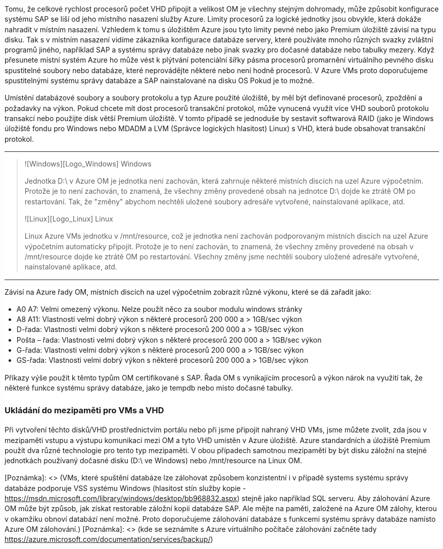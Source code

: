 Tomu, že celkové rychlost procesorů počet VHD připojit a velikost OM je všechny stejným dohromady, může způsobit konfigurace systému SAP se liší od jeho místního nasazení služby Azure. Limity procesorů za logické jednotky jsou obvykle, která dokáže nahradit v místním nasazení. Vzhledem k tomu s úložištěm Azure jsou tyto limity pevné nebo jako Premium úložiště závisí na typu disku. Tak s v místním nasazení vidíme zákazníka konfigurace databáze servery, které používáte mnoho různých svazky zvláštní programů jiného, například SAP a systému správy databáze nebo jinak svazky pro dočasné databáze nebo tabulky mezery. Když přesunete místní systém Azure ho může vést k plýtvání potenciální šířky pásma procesorů promarnění virtuálního pevného disku spustitelné soubory nebo databáze, které neprovádějte některé nebo není hodně procesorů. V Azure VMs proto doporučujeme spustitelnými systému správy databáze a SAP nainstalované na disku OS Pokud je to možné.

Umístění databázové soubory a soubory protokolu a typ Azure použité úložiště, by měl být definované procesorů, zpoždění a požadavky na výkon. Pokud chcete mít dost procesorů transakční protokol, může vynucená využít více VHD souborů protokolu transakcí nebo použijte disk větší Premium úložiště. V tomto případě se jednoduše by sestavit softwarová RAID (jako je Windows úložiště fondu pro Windows nebo MDADM a LVM (Správce logických hlasitost) Linux) s VHD, která bude obsahovat transakční protokol.

___

> ![Windows][Logo_Windows] Windows
>
> Jednotka D:\ v Azure OM je jednotka není zachován, která zahrnuje některé místních discích na uzel Azure výpočetním. Protože je to není zachován, to znamená, že všechny změny provedené obsah na jednotce D:\ dojde ke ztrátě OM po restartování. Tak, že "změny" abychom nechtěli uložené soubory adresáře vytvořené, nainstalované aplikace, atd.
>
> ![Linux][Logo_Linux] Linux
>
> Linux Azure VMs jednotku v /mnt/resource, což je jednotka není zachován podporovaným místních discích na uzel Azure výpočetním automaticky připojit. Protože je to není zachován, to znamená, že všechny změny provedené na obsah v /mnt/resource dojde ke ztrátě OM po restartování. Všechny změny jsme nechtěli soubory uložené adresáře vytvořené, nainstalované aplikace, atd.

___

Závisí na Azure řady OM, místních discích na uzel výpočetním zobrazit různé výkonu, které se dá zařadit jako:

* A0 A7: Velmi omezený výkonu. Nelze použít něco za soubor modulu windows stránky
* A8 A11: Vlastnosti velmi dobrý výkon s některé procesorů 200 000 a > 1GB/sec výkon
* D-řada: Vlastnosti velmi dobrý výkon s některé procesorů 200 000 a > 1GB/sec výkon
* Pošta – řada: Vlastnosti velmi dobrý výkon s některé procesorů 200 000 a > 1GB/sec výkon
* G-řada: Vlastnosti velmi dobrý výkon s některé procesorů 200 000 a > 1GB/sec výkon
* GS-řada: Vlastnosti velmi dobrý výkon s některé procesorů 200 000 a > 1GB/sec výkon

Příkazy výše použít k těmto typům OM certifikované s SAP. Řada OM s vynikajícím procesorů a výkon nárok na využití tak, že některé funkce systému správy databáze, jako je tempdb nebo místo dočasné tabulky.

### <a name="c7abf1f0-c927-4a7c-9c1d-c7b5b3b7212f"></a>Ukládání do mezipaměti pro VMs a VHD
Při vytvoření těchto disků/VHD prostřednictvím portálu nebo při jsme připojit nahraný VHD VMs, jsme můžete zvolit, zda jsou v mezipaměti vstupu a výstupu komunikaci mezi OM a tyto VHD umístěn v Azure úložiště. Azure standardních a úložiště Premium použít dva různé technologie pro tento typ mezipaměti. V obou případech samotnou mezipamětí by být disku záložní na stejné jednotkách používaný dočasné disku (D:\ ve Windows) nebo /mnt/resource na Linux OM.
 

[Komentář]: <>  (Test úkol MSSedusch true pořád v ARM)
[Komentář]: <>  (MSSedusch úkol, ale bude použit šířka pásma sítě a ne úložiště šířka pásma, není to?)
[Komentář]: <>  (Není podporován v cloudu)
[Komentář]: <>  (### Azure OM zálohování)
[Komentář]: <>  (VMs sady SAP zálohovat lze pomocí funkce Azure virtuálního počítače zálohování. Azure virtuálního počítače záložní máte zavádí začátku roku 2015 a mezitím je standardní metoda zálohování dokončení OM v Azure. Azure zálohování ukládá zálohy Azure a umožňuje obnovení virtuálního počítače znovu.) 
[Poznámka]: <> (VMs, které spuštění databáze lze zálohovat způsobem konzistentní i v případě systems systému správy databáze podporuje VSS systému Windows (hlasitost stín služby kopie - <https://msdn.microsoft.com/library/windows/desktop/bb968832.aspx>) stejně jako například SQL serveru. Aby zálohování Azure OM může být způsob, jak získat restorable záložní kopii databáze SAP. Ale mějte na paměti, založené na Azure OM zálohy, kterou v okamžiku obnoví databází není možné. Proto doporučujeme zálohování databáze s funkcemi systému správy databáze namísto Azure OM zálohování.) [Poznámka]: <> (kde se seznámíte s Azure virtuálního počítače zálohování začněte tady <https://azure.microsoft.com/documentation/services/backup/>)